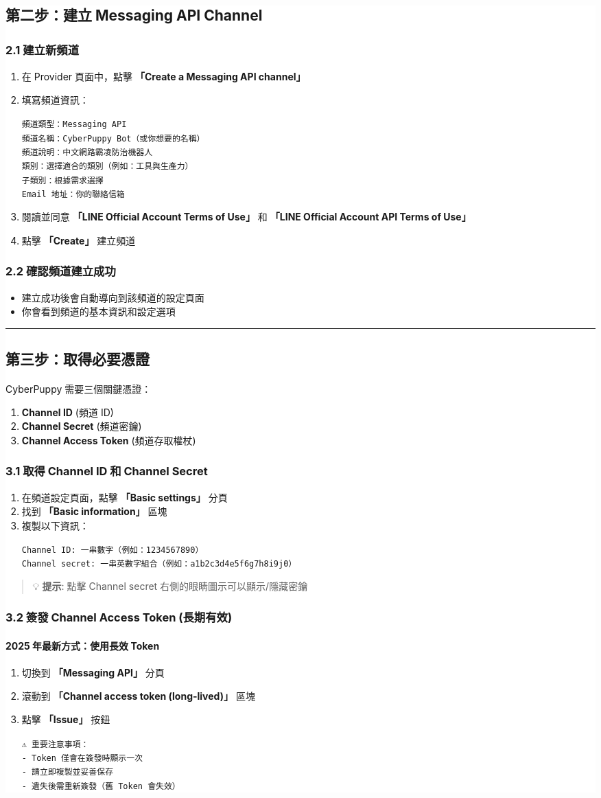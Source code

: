 
## 第二步：建立 Messaging API Channel

### 2.1 建立新頻道
1. 在 Provider 頁面中，點擊 **「Create a Messaging API channel」**
2. 填寫頻道資訊：

   ```
   頻道類型：Messaging API
   頻道名稱：CyberPuppy Bot（或你想要的名稱）
   頻道說明：中文網路霸凌防治機器人
   類別：選擇適合的類別（例如：工具與生產力）
   子類別：根據需求選擇
   Email 地址：你的聯絡信箱
   ```

3. 閱讀並同意 **「LINE Official Account Terms of Use」** 和 **「LINE Official Account API Terms of Use」**
4. 點擊 **「Create」** 建立頻道

### 2.2 確認頻道建立成功
- 建立成功後會自動導向到該頻道的設定頁面
- 你會看到頻道的基本資訊和設定選項

---

## 第三步：取得必要憑證

CyberPuppy 需要三個關鍵憑證：
1. **Channel ID** (頻道 ID)
2. **Channel Secret** (頻道密鑰)
3. **Channel Access Token** (頻道存取權杖)

### 3.1 取得 Channel ID 和 Channel Secret

1. 在頻道設定頁面，點擊 **「Basic settings」** 分頁
2. 找到 **「Basic information」** 區塊
3. 複製以下資訊：
   ```
   Channel ID: 一串數字（例如：1234567890）
   Channel secret: 一串英數字組合（例如：a1b2c3d4e5f6g7h8i9j0）
   ```

> 💡 **提示**: 點擊 Channel secret 右側的眼睛圖示可以顯示/隱藏密鑰

### 3.2 簽發 Channel Access Token (長期有效)

#### 2025 年最新方式：使用長效 Token

1. 切換到 **「Messaging API」** 分頁
2. 滾動到 **「Channel access token (long-lived)」** 區塊
3. 點擊 **「Issue」** 按鈕

   ```
   ⚠️ 重要注意事項：
   - Token 僅會在簽發時顯示一次
   - 請立即複製並妥善保存
   - 遺失後需重新簽發（舊 Token 會失效）
   ```
